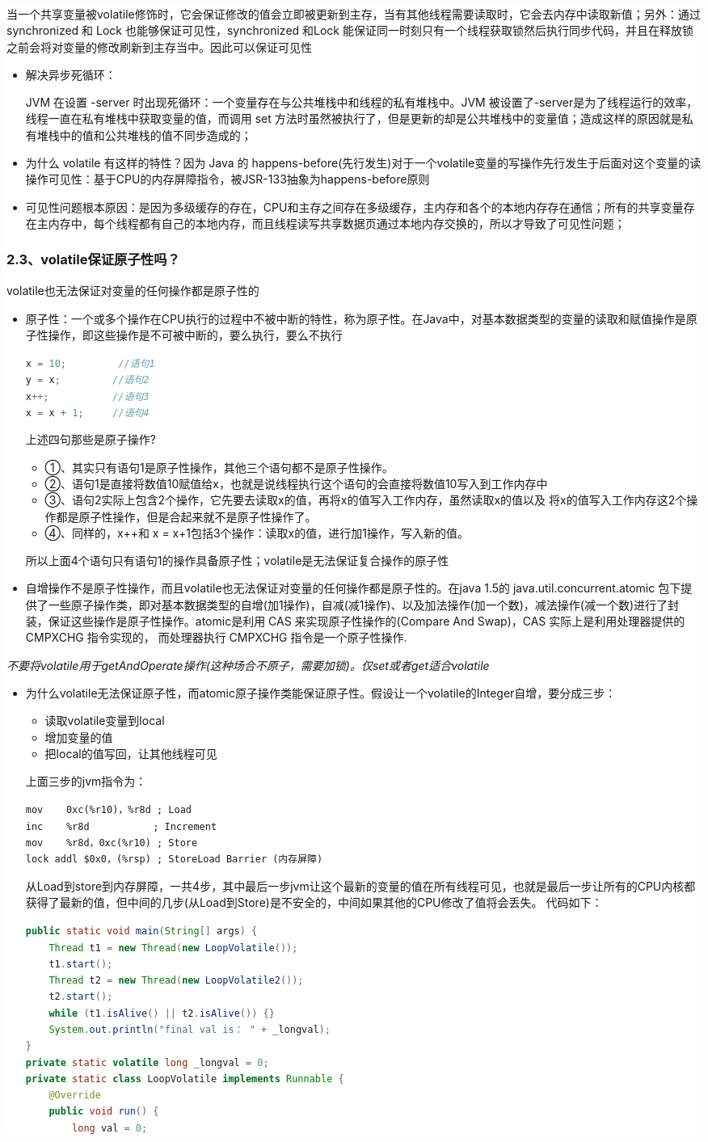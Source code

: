 当一个共享变量被volatile修饰时，它会保证修改的值会立即被更新到主存，当有其他线程需要读取时，它会去内存中读取新值；另外：通过 synchronized 和 Lock 也能够保证可见性，synchronized 和Lock 能保证同一时刻只有一个线程获取锁然后执行同步代码，并且在释放锁之前会将对变量的修改刷新到主存当中。因此可以保证可见性

- 解决异步死循环：

	JVM 在设置 -server 时出现死循环：一个变量存在与公共堆栈中和线程的私有堆栈中。JVM 被设置了-server是为了线程运行的效率，线程一直在私有堆栈中获取变量的值，而调用 set 方法时虽然被执行了，但是更新的却是公共堆栈中的变量值；造成这样的原因就是私有堆栈中的值和公共堆栈的值不同步造成的；

- 为什么 volatile 有这样的特性？因为 Java 的 happens-before(先行发生)对于一个volatile变量的写操作先行发生于后面对这个变量的读操作可见性：基于CPU的内存屏障指令，被JSR-133抽象为happens-before原则

- 可见性问题根本原因：是因为多级缓存的存在，CPU和主存之间存在多级缓存，主内存和各个的本地内存存在通信；所有的共享变量存在主内存中，每个线程都有自己的本地内存，而且线程读写共享数据页通过本地内存交换的，所以才导致了可见性问题；

### 2.3、volatile保证原子性吗？

volatile也无法保证对变量的任何操作都是原子性的
- 原子性：一个或多个操作在CPU执行的过程中不被中断的特性，称为原子性。在Java中，对基本数据类型的变量的读取和赋值操作是原子性操作，即这些操作是不可被中断的，要么执行，要么不执行
	```java
	x = 10;         //语句1
	y = x;         //语句2
	x++;           //语句3
	x = x + 1;     //语句4
	```
	上述四句那些是原子操作?
	- ①、其实只有语句1是原子性操作，其他三个语句都不是原子性操作。
	- ②、语句1是直接将数值10赋值给x，也就是说线程执行这个语句的会直接将数值10写入到工作内存中
	- ③、语句2实际上包含2个操作，它先要去读取x的值，再将x的值写入工作内存，虽然读取x的值以及 将x的值写入工作内存这2个操作都是原子性操作，但是合起来就不是原子性操作了。
	- ④、同样的，x++和 x = x+1包括3个操作：读取x的值，进行加1操作，写入新的值。

	所以上面4个语句只有语句1的操作具备原子性；volatile是无法保证复合操作的原子性

- 自增操作不是原子性操作，而且volatile也无法保证对变量的任何操作都是原子性的。在java 1.5的 java.util.concurrent.atomic 包下提供了一些原子操作类，即对基本数据类型的自增(加1操作)，自减(减1操作)、以及加法操作(加一个数)，减法操作(减一个数)进行了封装，保证这些操作是原子性操作。atomic是利用 CAS 来实现原子性操作的(Compare And Swap)，CAS 实际上是利用处理器提供的 CMPXCHG 指令实现的，	而处理器执行 CMPXCHG 指令是一个原子性操作.
	
*不要将volatile用于getAndOperate操作(这种场合不原子，需要加锁)。仅set或者get适合volatile*

- 为什么volatile无法保证原子性，而atomic原子操作类能保证原子性。假设让一个volatile的Integer自增，要分成三步：

	* 读取volatile变量到local
	* 增加变量的值
	* 把local的值写回，让其他线程可见

	上面三步的jvm指令为：
	```
	mov    0xc(%r10)，%r8d ; Load
	inc    %r8d           ; Increment
	mov    %r8d，0xc(%r10) ; Store
	lock addl $0x0，(%rsp) ; StoreLoad Barrier (内存屏障)
	```
	从Load到store到内存屏障，一共4步，其中最后一步jvm让这个最新的变量的值在所有线程可见，也就是最后一步让所有的CPU内核都获得了最新的值，但中间的几步(从Load到Store)是不安全的，中间如果其他的CPU修改了值将会丢失。
	代码如下：
	```java
	public static void main(String[] args) {
		Thread t1 = new Thread(new LoopVolatile());
		t1.start();
		Thread t2 = new Thread(new LoopVolatile2());
		t2.start();
		while (t1.isAlive() || t2.isAlive()) {}
		System.out.println("final val is： " + _longval);
	}
	private static volatile long _longval = 0;
	private static class LoopVolatile implements Runnable {
		@Override
		public void run() {
			long val = 0;